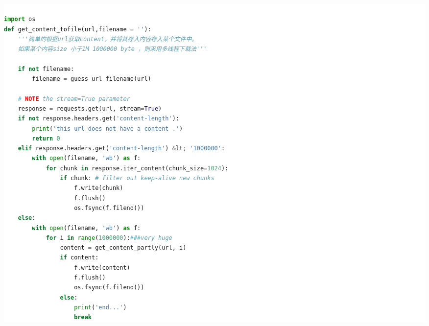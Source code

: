 ```python

import os
def get_content_tofile(url,filename = ''):
    '''简单的根据url获取content，并将其存入内容存入某个文件中。
    如果某个内容size 小于1M 1000000 byte ，则采用多线程下载法'''

    if not filename:
        filename = guess_url_filename(url)

    # NOTE the stream=True parameter
    response = requests.get(url, stream=True)
    if not response.headers.get('content-length'):
        print('this url does not have a content .')
        return 0
    elif response.headers.get('content-length') &lt; '1000000':
        with open(filename, 'wb') as f:
            for chunk in response.iter_content(chunk_size=1024):
                if chunk: # filter out keep-alive new chunks
                    f.write(chunk)
                    f.flush()
                    os.fsync(f.fileno())
    else:
        with open(filename, 'wb') as f:
            for i in range(1000000):###very huge
                content = get_content_partly(url, i)
                if content:
                    f.write(content)
                    f.flush()
                    os.fsync(f.fileno())
                else:
                    print('end...')
                    break
```